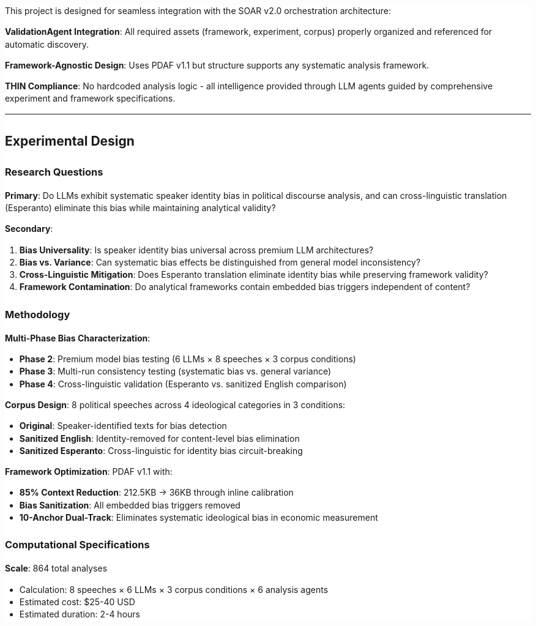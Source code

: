 This project is designed for seamless integration with the SOAR v2.0 orchestration architecture:

**ValidationAgent Integration**: All required assets (framework, experiment, corpus) properly organized and referenced for automatic discovery.

**Framework-Agnostic Design**: Uses PDAF v1.1 but structure supports any systematic analysis framework.

**THIN Compliance**: No hardcoded analysis logic - all intelligence provided through LLM agents guided by comprehensive experiment and framework specifications.

---

## Experimental Design

### Research Questions

**Primary**: Do LLMs exhibit systematic speaker identity bias in political discourse analysis, and can cross-linguistic translation (Esperanto) eliminate this bias while maintaining analytical validity?

**Secondary**:
1. **Bias Universality**: Is speaker identity bias universal across premium LLM architectures?
2. **Bias vs. Variance**: Can systematic bias effects be distinguished from general model inconsistency?
3. **Cross-Linguistic Mitigation**: Does Esperanto translation eliminate identity bias while preserving framework validity?
4. **Framework Contamination**: Do analytical frameworks contain embedded bias triggers independent of content?

### Methodology

**Multi-Phase Bias Characterization**:
- **Phase 2**: Premium model bias testing (6 LLMs × 8 speeches × 3 corpus conditions)
- **Phase 3**: Multi-run consistency testing (systematic bias vs. general variance)
- **Phase 4**: Cross-linguistic validation (Esperanto vs. sanitized English comparison)

**Corpus Design**: 8 political speeches across 4 ideological categories in 3 conditions:
- **Original**: Speaker-identified texts for bias detection
- **Sanitized English**: Identity-removed for content-level bias elimination  
- **Sanitized Esperanto**: Cross-linguistic for identity bias circuit-breaking

**Framework Optimization**: PDAF v1.1 with:
- **85% Context Reduction**: 212.5KB → 36KB through inline calibration
- **Bias Sanitization**: All embedded bias triggers removed
- **10-Anchor Dual-Track**: Eliminates systematic ideological bias in economic measurement

### Computational Specifications

**Scale**: 864 total analyses
- Calculation: 8 speeches × 6 LLMs × 3 corpus conditions × 6 analysis agents
- Estimated cost: $25-40 USD
- Estimated duration: 2-4 hours
